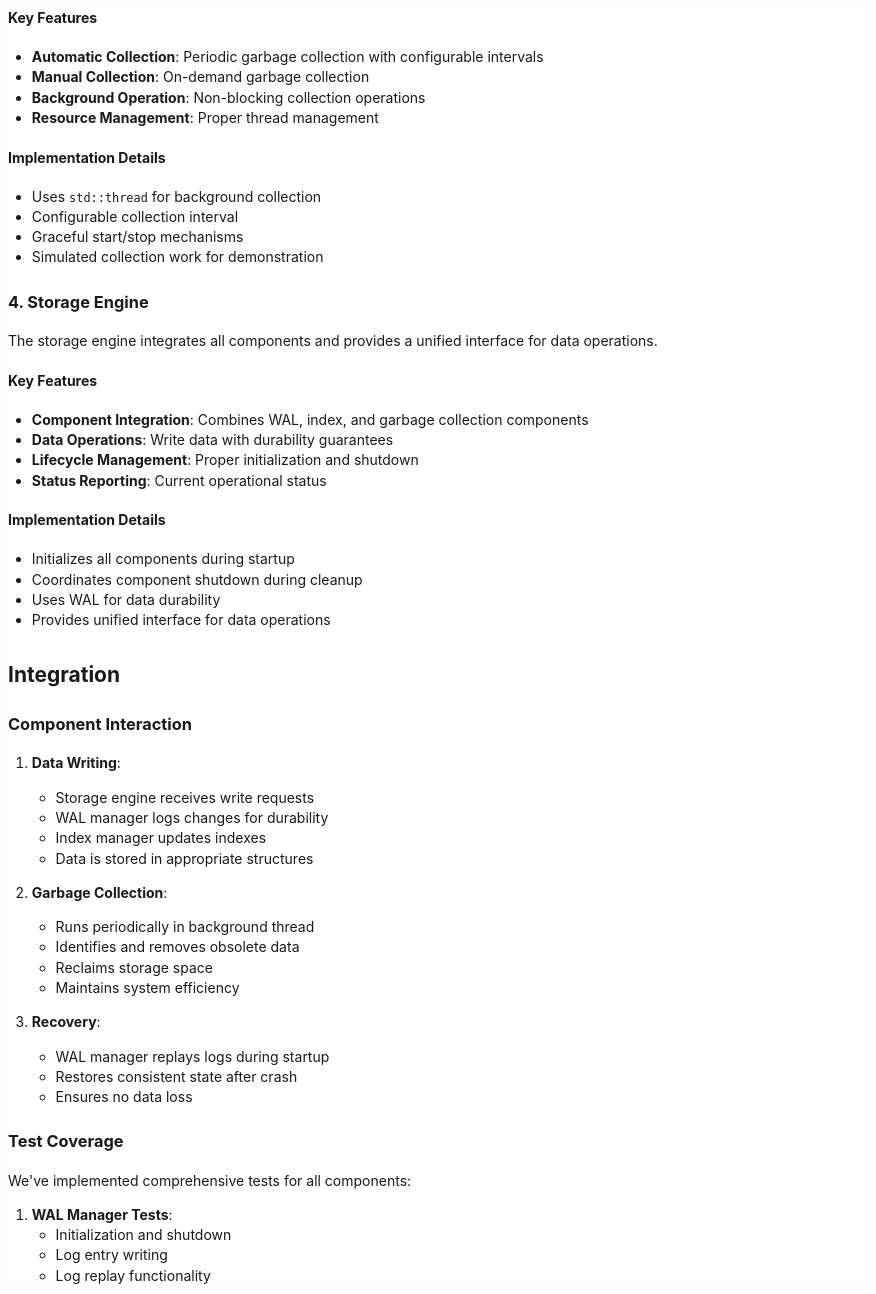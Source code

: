 #### Key Features
- **Automatic Collection**: Periodic garbage collection with configurable intervals
- **Manual Collection**: On-demand garbage collection
- **Background Operation**: Non-blocking collection operations
- **Resource Management**: Proper thread management

#### Implementation Details
- Uses `std::thread` for background collection
- Configurable collection interval
- Graceful start/stop mechanisms
- Simulated collection work for demonstration

### 4. Storage Engine
The storage engine integrates all components and provides a unified interface for data operations.

#### Key Features
- **Component Integration**: Combines WAL, index, and garbage collection components
- **Data Operations**: Write data with durability guarantees
- **Lifecycle Management**: Proper initialization and shutdown
- **Status Reporting**: Current operational status

#### Implementation Details
- Initializes all components during startup
- Coordinates component shutdown during cleanup
- Uses WAL for data durability
- Provides unified interface for data operations

## Integration

### Component Interaction
1. **Data Writing**: 
   - Storage engine receives write requests
   - WAL manager logs changes for durability
   - Index manager updates indexes
   - Data is stored in appropriate structures

2. **Garbage Collection**:
   - Runs periodically in background thread
   - Identifies and removes obsolete data
   - Reclaims storage space
   - Maintains system efficiency

3. **Recovery**:
   - WAL manager replays logs during startup
   - Restores consistent state after crash
   - Ensures no data loss

### Test Coverage
We've implemented comprehensive tests for all components:

1. **WAL Manager Tests**:
   - Initialization and shutdown
   - Log entry writing
   - Log replay functionality
